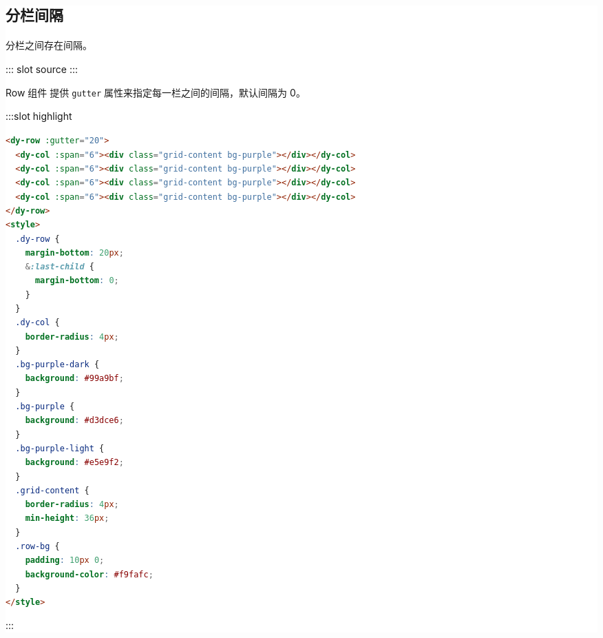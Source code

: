## 分栏间隔

分栏之间存在间隔。

<demo-block>

::: slot source
<layout-test2></layout-test2>
:::

Row 组件 提供 `gutter` 属性来指定每一栏之间的间隔，默认间隔为 0。

:::slot highlight

```html
<dy-row :gutter="20">
  <dy-col :span="6"><div class="grid-content bg-purple"></div></dy-col>
  <dy-col :span="6"><div class="grid-content bg-purple"></div></dy-col>
  <dy-col :span="6"><div class="grid-content bg-purple"></div></dy-col>
  <dy-col :span="6"><div class="grid-content bg-purple"></div></dy-col>
</dy-row>
<style>
  .dy-row {
    margin-bottom: 20px;
    &:last-child {
      margin-bottom: 0;
    }
  }
  .dy-col {
    border-radius: 4px;
  }
  .bg-purple-dark {
    background: #99a9bf;
  }
  .bg-purple {
    background: #d3dce6;
  }
  .bg-purple-light {
    background: #e5e9f2;
  }
  .grid-content {
    border-radius: 4px;
    min-height: 36px;
  }
  .row-bg {
    padding: 10px 0;
    background-color: #f9fafc;
  }
</style>
```

:::
</demo-block>
